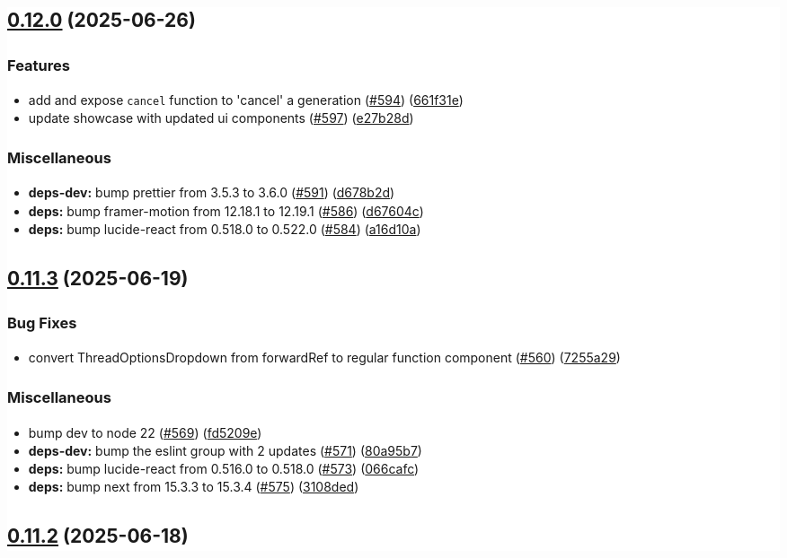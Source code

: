 ## [0.12.0](https://github.com/tambo-ai/tambo/compare/showcase-v0.11.3...showcase-v0.12.0) (2025-06-26)


### Features

* add and expose `cancel` function to 'cancel' a generation ([#594](https://github.com/tambo-ai/tambo/issues/594)) ([661f31e](https://github.com/tambo-ai/tambo/commit/661f31ed3898e083e740f3975a6040966887324b))
* update showcase with updated ui components ([#597](https://github.com/tambo-ai/tambo/issues/597)) ([e27b28d](https://github.com/tambo-ai/tambo/commit/e27b28d0ba6ecf134bc3f0cd7b2c2b67648e3cfd))


### Miscellaneous

* **deps-dev:** bump prettier from 3.5.3 to 3.6.0 ([#591](https://github.com/tambo-ai/tambo/issues/591)) ([d678b2d](https://github.com/tambo-ai/tambo/commit/d678b2d8a64dd410ac95dd621614be24664f4447))
* **deps:** bump framer-motion from 12.18.1 to 12.19.1 ([#586](https://github.com/tambo-ai/tambo/issues/586)) ([d67604c](https://github.com/tambo-ai/tambo/commit/d67604c0933ed106952d6f166122311118de6ad2))
* **deps:** bump lucide-react from 0.518.0 to 0.522.0 ([#584](https://github.com/tambo-ai/tambo/issues/584)) ([a16d10a](https://github.com/tambo-ai/tambo/commit/a16d10a20134fd9a9bac321aa21ee4c0c1341abf))

## [0.11.3](https://github.com/tambo-ai/tambo/compare/showcase-v0.11.2...showcase-v0.11.3) (2025-06-19)


### Bug Fixes

* convert ThreadOptionsDropdown from forwardRef to regular function component ([#560](https://github.com/tambo-ai/tambo/issues/560)) ([7255a29](https://github.com/tambo-ai/tambo/commit/7255a2902a221d8f0f905b6a9f0fcd0a8e29d952))


### Miscellaneous

* bump dev to node 22 ([#569](https://github.com/tambo-ai/tambo/issues/569)) ([fd5209e](https://github.com/tambo-ai/tambo/commit/fd5209e74a88dd4676f663bf0161e0030e41a943))
* **deps-dev:** bump the eslint group with 2 updates ([#571](https://github.com/tambo-ai/tambo/issues/571)) ([80a95b7](https://github.com/tambo-ai/tambo/commit/80a95b7ee5e73f597c1d30c4a8f37bda1a31550e))
* **deps:** bump lucide-react from 0.516.0 to 0.518.0 ([#573](https://github.com/tambo-ai/tambo/issues/573)) ([066cafc](https://github.com/tambo-ai/tambo/commit/066cafc5e5e3538d93b695f4b0f43c627a226a3c))
* **deps:** bump next from 15.3.3 to 15.3.4 ([#575](https://github.com/tambo-ai/tambo/issues/575)) ([3108ded](https://github.com/tambo-ai/tambo/commit/3108ded8b1c317d1fb509974fdb59afb2095740b))

## [0.11.2](https://github.com/tambo-ai/tambo/compare/showcase-v0.11.1...showcase-v0.11.2) (2025-06-18)

